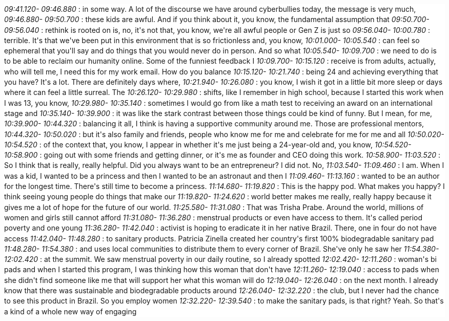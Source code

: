 *09:41.120- 09:46.880* :  in some way. A lot of the discourse we have around cyberbullies today, the message is very much,
*09:46.880- 09:50.700* :  these kids are awful. And if you think about it, you know, the fundamental assumption that
*09:50.700- 09:56.040* :  rethink is rooted on is, no, it's not that, you know, we're all awful people or Gen Z is just so
*09:56.040- 10:00.780* :  terrible. It's that we've been put in this environment that is so frictionless and, you know,
*10:01.000- 10:05.540* :  can feel so ephemeral that you'll say and do things that you would never do in person. And so what
*10:05.540- 10:09.700* :  we need to do is to be able to reclaim our humanity online. Some of the funniest feedback I
*10:09.700- 10:15.120* :  receive is from adults, actually, who will tell me, I need this for my work email. How do you balance
*10:15.120- 10:21.740* :  being 24 and achieving everything that you have? It's a lot. There are definitely days where,
*10:21.940- 10:26.080* :  you know, I wish it got in a little bit more sleep or days where it can feel a little surreal. The
*10:26.120- 10:29.980* :  shifts, like I remember in high school, because I started this work when I was 13, you know,
*10:29.980- 10:35.140* :  sometimes I would go from like a math test to receiving an award on an international stage and
*10:35.140- 10:39.900* :  it was like the stark contrast between those things could be kind of funny. But I mean, for me,
*10:39.900- 10:44.320* :  balancing it all, I think is having a supportive community around me. Those are professional mentors,
*10:44.320- 10:50.020* :  but it's also family and friends, people who know me for me and celebrate for me for me and all
*10:50.020- 10:54.520* :  of the context that, you know, I appear in whether it's me just being a 24-year-old and, you know,
*10:54.520- 10:58.900* :  going out with some friends and getting dinner, or it's me as founder and CEO doing this work.
*10:58.900- 11:03.520* :  So I think that is really, really helpful. Did you always want to be an entrepreneur? I did not. No,
*11:03.540- 11:09.460* :  I am. When I was a kid, I wanted to be a princess and then I wanted to be an astronaut and then I
*11:09.460- 11:13.160* :  wanted to be an author for the longest time. There's still time to become a princess.
*11:14.680- 11:19.820* :  This is the happy pod. What makes you happy? I think seeing young people do things that make our
*11:19.820- 11:24.620* :  world better makes me really, really happy because it gives me a lot of hope for the future of our world.
*11:25.580- 11:31.080* :  That was Trisha Prabe. Around the world, millions of women and girls still cannot afford
*11:31.080- 11:36.280* :  menstrual products or even have access to them. It's called period poverty and one young
*11:36.280- 11:42.040* :  activist is hoping to eradicate it in her native Brazil. There, one in four do not have access
*11:42.040- 11:48.280* :  to sanitary products. Patricia Zinella created her country's first 100% biodegradable sanitary pad
*11:48.280- 11:54.380* :  and uses local communities to distribute them to every corner of Brazil. She've only he saw her
*11:54.380- 12:02.420* :  at the summit. We saw menstrual poverty in our daily routine, so I already spotted
*12:02.420- 12:11.260* :  woman's bi pads and when I started this program, I was thinking how this woman that don't have
*12:11.260- 12:19.040* :  access to pads when she didn't find someone like me that will support her what this woman will do
*12:19.040- 12:26.040* :  on the next month. I already know that there was sustainable and biodegradable products around
*12:26.040- 12:32.220* :  the club, but I never had the chance to see this product in Brazil. So you employ women
*12:32.220- 12:39.540* :  to make the sanitary pads, is that right? Yeah. So that's a kind of a whole new way of engaging